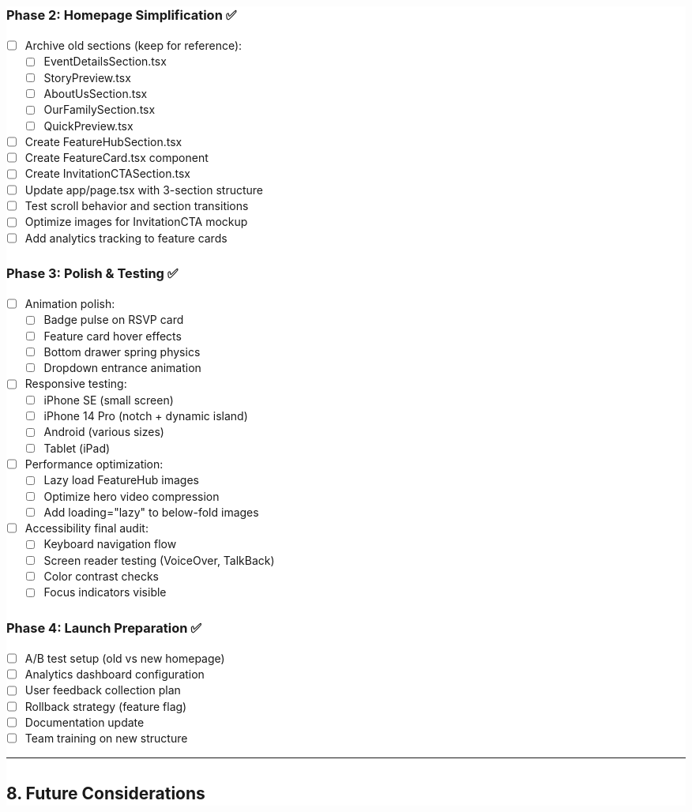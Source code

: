 ### Phase 2: Homepage Simplification ✅

- [ ] Archive old sections (keep for reference):
  - [ ] EventDetailsSection.tsx
  - [ ] StoryPreview.tsx
  - [ ] AboutUsSection.tsx
  - [ ] OurFamilySection.tsx
  - [ ] QuickPreview.tsx
- [ ] Create FeatureHubSection.tsx
- [ ] Create FeatureCard.tsx component
- [ ] Create InvitationCTASection.tsx
- [ ] Update app/page.tsx with 3-section structure
- [ ] Test scroll behavior and section transitions
- [ ] Optimize images for InvitationCTA mockup
- [ ] Add analytics tracking to feature cards

### Phase 3: Polish & Testing ✅

- [ ] Animation polish:
  - [ ] Badge pulse on RSVP card
  - [ ] Feature card hover effects
  - [ ] Bottom drawer spring physics
  - [ ] Dropdown entrance animation
- [ ] Responsive testing:
  - [ ] iPhone SE (small screen)
  - [ ] iPhone 14 Pro (notch + dynamic island)
  - [ ] Android (various sizes)
  - [ ] Tablet (iPad)
- [ ] Performance optimization:
  - [ ] Lazy load FeatureHub images
  - [ ] Optimize hero video compression
  - [ ] Add loading="lazy" to below-fold images
- [ ] Accessibility final audit:
  - [ ] Keyboard navigation flow
  - [ ] Screen reader testing (VoiceOver, TalkBack)
  - [ ] Color contrast checks
  - [ ] Focus indicators visible

### Phase 4: Launch Preparation ✅

- [ ] A/B test setup (old vs new homepage)
- [ ] Analytics dashboard configuration
- [ ] User feedback collection plan
- [ ] Rollback strategy (feature flag)
- [ ] Documentation update
- [ ] Team training on new structure

---

## 8. Future Considerations
